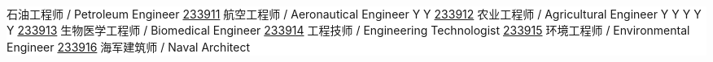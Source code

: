 <td>石油工程师 / Petroleum Engineer</td>
<td></td>
<td></td>
<td></td>
<td></td>
<td></td>
<td></td>
<td></td>
</tr>
<tr><td><a href="http://bbs.fcgvisa.com/t/1016" target="_blank">233911</a></td>
<td>航空工程师 / Aeronautical Engineer</td>
<td>Y</td>
<td></td>
<td>Y</td>
<td></td>
<td></td>
<td></td>
<td></td>
</tr>
<tr><td><a href="http://bbs.fcgvisa.com/t/1017" target="_blank">233912</a></td>
<td>农业工程师 / Agricultural Engineer</td>
<td>Y</td>
<td></td>
<td>Y</td>
<td>Y</td>
<td>Y</td>
<td>Y</td>
<td></td>
</tr>
<tr><td><a href="http://bbs.fcgvisa.com/t/1018" target="_blank">233913</a></td>
<td>生物医学工程师 / Biomedical Engineer</td>
<td></td>
<td></td>
<td></td>
<td></td>
<td></td>
<td></td>
<td></td>
</tr>
<tr><td><a href="http://bbs.fcgvisa.com/t/1019" target="_blank">233914</a></td>
<td>工程技师 / Engineering Technologist</td>
<td></td>
<td></td>
<td></td>
<td></td>
<td></td>
<td></td>
<td></td>
</tr>
<tr><td><a href="http://bbs.fcgvisa.com/t/1020" target="_blank">233915</a></td>
<td>环境工程师 / Environmental Engineer</td>
<td></td>
<td></td>
<td></td>
<td></td>
<td></td>
<td></td>
<td></td>
</tr>
<tr><td><a href="http://bbs.fcgvisa.com/t/1021" target="_blank">233916</a></td>
<td>海军建筑师 / Naval Architect</td>
<td></td>
<td></td>
<td></td>